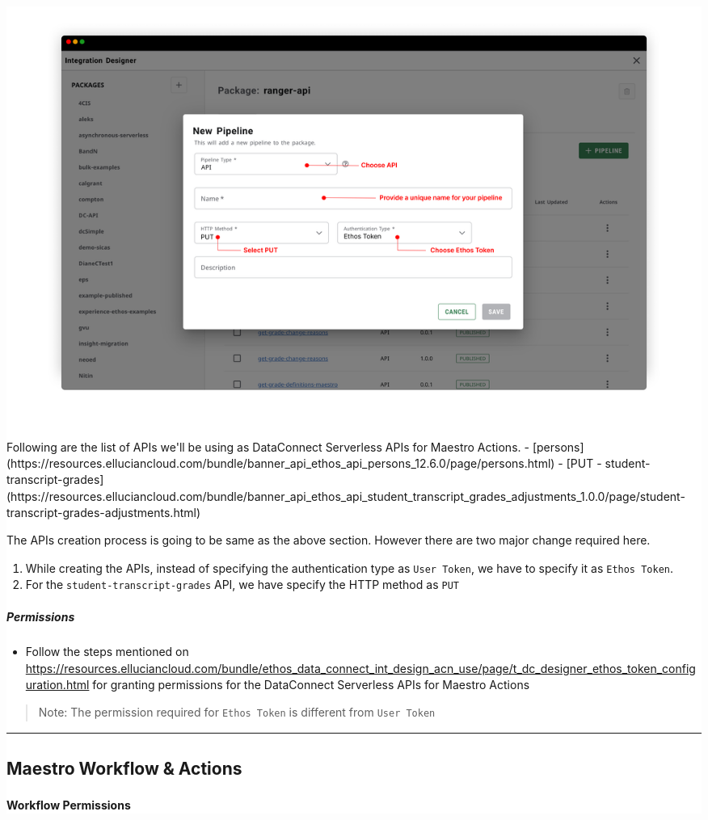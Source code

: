 <img src="./docs/images/put.png" size="400px"/>
</p>
Following are the list of APIs we'll be using as DataConnect Serverless APIs for Maestro Actions. 
- [persons](https://resources.elluciancloud.com/bundle/banner_api_ethos_api_persons_12.6.0/page/persons.html)
- [PUT - student-transcript-grades](https://resources.elluciancloud.com/bundle/banner_api_ethos_api_student_transcript_grades_adjustments_1.0.0/page/student-transcript-grades-adjustments.html)

The APIs creation process is going to be same as the above section. However there are two major change required here.
1. While creating the APIs, instead of specifying the authentication type as `User Token`, we have to specify it as `Ethos Token`.
2. For the `student-transcript-grades` API, we have specify the HTTP method as `PUT`

##### Permissions
- Follow the steps mentioned on https://resources.elluciancloud.com/bundle/ethos_data_connect_int_design_acn_use/page/t_dc_designer_ethos_token_configuration.html for granting permissions for the DataConnect Serverless APIs for Maestro Actions

> Note: The permission required for `Ethos Token` is different from `User Token` 

<hr>


## Maestro Workflow & Actions

#### Workflow Permissions   
